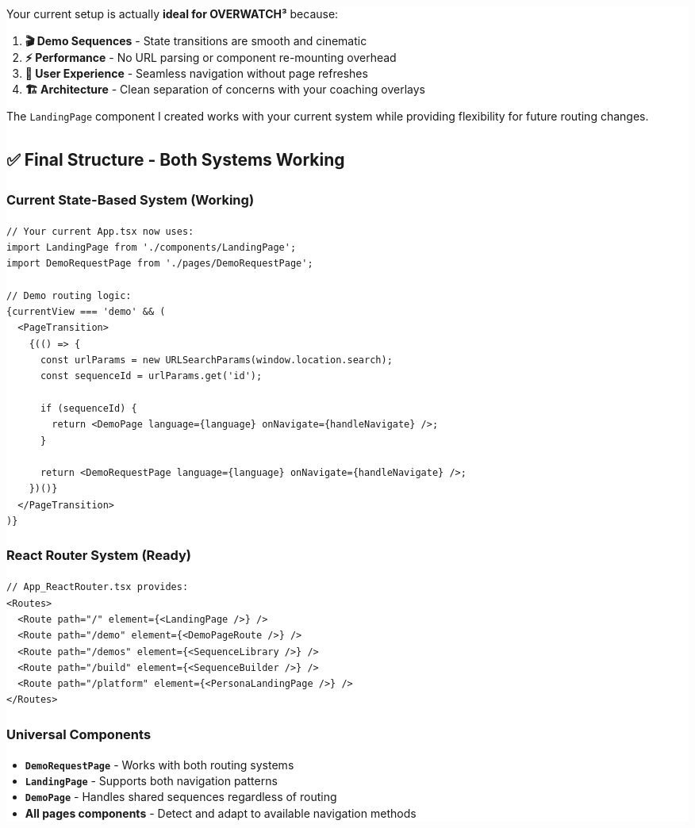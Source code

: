 Your current setup is actually **ideal for OVERWATCH³** because:

1. **🎬 Demo Sequences** - State transitions are smooth and cinematic
2. **⚡ Performance** - No URL parsing or component re-mounting overhead
3. **🎯 User Experience** - Seamless navigation without page refreshes
4. **🏗️ Architecture** - Clean separation of concerns with your coaching overlays

The `LandingPage` component I created works with your current system while providing flexibility for future routing changes.

## ✅ **Final Structure - Both Systems Working**

### **Current State-Based System (Working)**
```tsx
// Your current App.tsx now uses:
import LandingPage from './components/LandingPage';
import DemoRequestPage from './pages/DemoRequestPage';

// Demo routing logic:
{currentView === 'demo' && (
  <PageTransition>
    {(() => {
      const urlParams = new URLSearchParams(window.location.search);
      const sequenceId = urlParams.get('id');
      
      if (sequenceId) {
        return <DemoPage language={language} onNavigate={handleNavigate} />;
      }
      
      return <DemoRequestPage language={language} onNavigate={handleNavigate} />;
    })()}
  </PageTransition>
)}
```

### **React Router System (Ready)**
```tsx
// App_ReactRouter.tsx provides:
<Routes>
  <Route path="/" element={<LandingPage />} />
  <Route path="/demo" element={<DemoPageRoute />} />
  <Route path="/demos" element={<SequenceLibrary />} />
  <Route path="/build" element={<SequenceBuilder />} />
  <Route path="/platform" element={<PersonaLandingPage />} />
</Routes>
```

### **Universal Components**
- **`DemoRequestPage`** - Works with both routing systems
- **`LandingPage`** - Supports both navigation patterns  
- **`DemoPage`** - Handles shared sequences regardless of routing
- **All pages components** - Detect and adapt to available navigation methods
